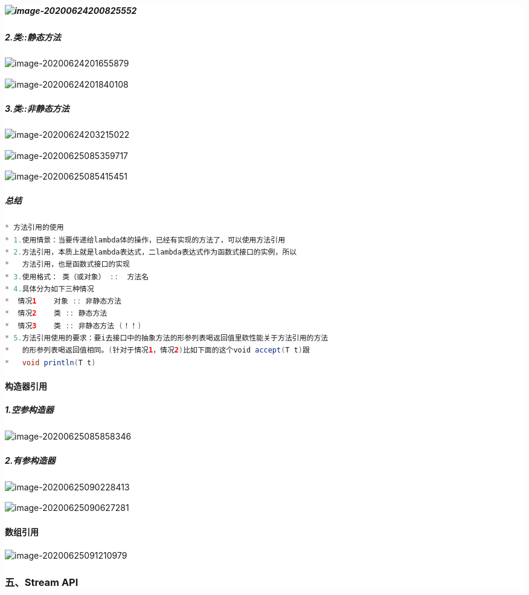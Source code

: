 ##### ![image-20200624200825552](http://smart-house-img.oss-cn-beijing.aliyuncs.com/picgo/image-20200624200825552.png)

##### 2.类::静态方法

![image-20200624201655879](http://smart-house-img.oss-cn-beijing.aliyuncs.com/picgo/image-20200624201655879.png)

![image-20200624201840108](http://smart-house-img.oss-cn-beijing.aliyuncs.com/picgo/image-20200624201840108.png)

##### **3.类::非静态方法**

![image-20200624203215022](http://smart-house-img.oss-cn-beijing.aliyuncs.com/picgo/image-20200624203215022.png)

![image-20200625085359717](http://smart-house-img.oss-cn-beijing.aliyuncs.com/picgo/image-20200625085359717.png)

![image-20200625085415451](http://smart-house-img.oss-cn-beijing.aliyuncs.com/picgo/image-20200625085415451.png)

##### **总结**

```java
* 方法引用的使用
* 1.使用情景：当要传递给lambda体的操作，已经有实现的方法了，可以使用方法引用
* 2.方法引用，本质上就是lambda表达式，二lambda表达式作为函数式接口的实例，所以
*   方法引用，也是函数式接口的实现
* 3.使用格式： 类（或对象） ::  方法名
* 4.具体分为如下三种情况
*  情况1    对象 :: 非静态方法
*  情况2    类 :: 静态方法
*  情况3    类 :: 非静态方法 (！！)
* 5.方法引用使用的要求：要i去接口中的抽象方法的形参列表喝返回值里欸性能关于方法引用的方法
*   的形参列表喝返回值相同。(针对于情况1，情况2)比如下面的这个void accept(T t)跟
*   void println(T t)
```

#### 构造器引用

##### 1.空参构造器

![image-20200625085858346](http://smart-house-img.oss-cn-beijing.aliyuncs.com/picgo/image-20200625085858346.png)

##### 2.有参构造器

![image-20200625090228413](http://smart-house-img.oss-cn-beijing.aliyuncs.com/picgo/image-20200625090228413.png)

![image-20200625090627281](http://smart-house-img.oss-cn-beijing.aliyuncs.com/picgo/image-20200625090627281.png)

#### 数组引用

![image-20200625091210979](http://smart-house-img.oss-cn-beijing.aliyuncs.com/picgo/image-20200625091210979.png)

### 五、Stream API
